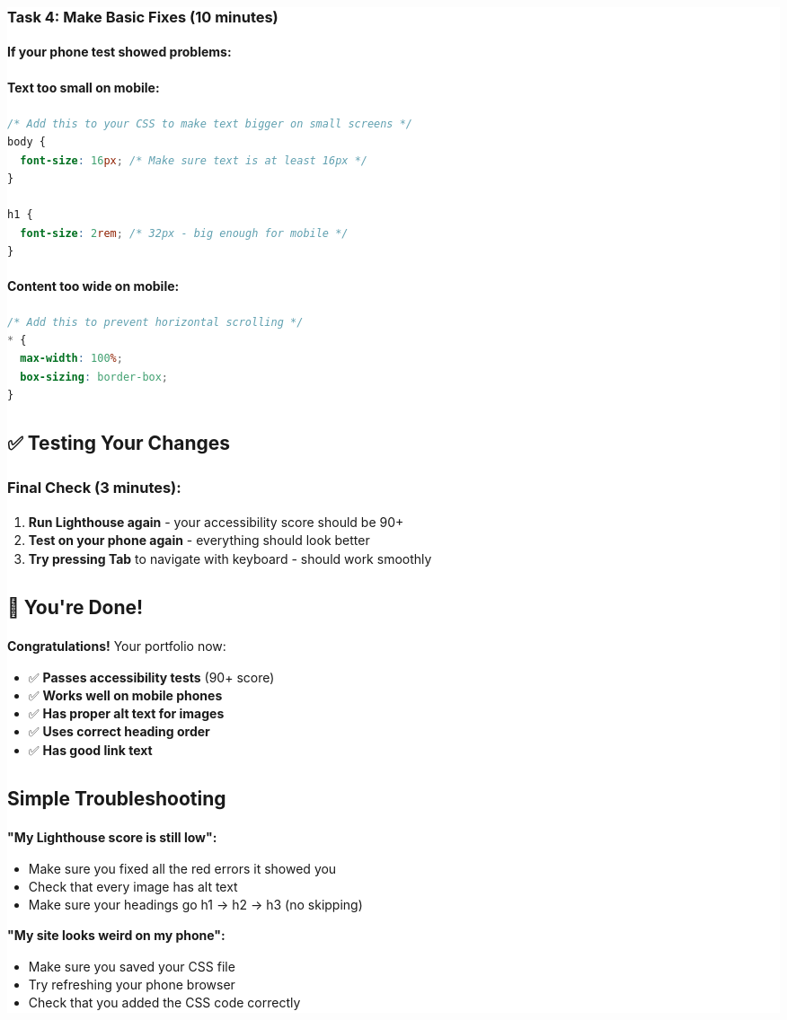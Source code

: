 ### Task 4: Make Basic Fixes (10 minutes)

**If your phone test showed problems:**

#### **Text too small on mobile:**
```css
/* Add this to your CSS to make text bigger on small screens */
body {
  font-size: 16px; /* Make sure text is at least 16px */
}

h1 {
  font-size: 2rem; /* 32px - big enough for mobile */
}
```

#### **Content too wide on mobile:**
```css
/* Add this to prevent horizontal scrolling */
* {
  max-width: 100%;
  box-sizing: border-box;
}
```

## ✅ Testing Your Changes  

### Final Check (3 minutes):
1. **Run Lighthouse again** - your accessibility score should be 90+
2. **Test on your phone again** - everything should look better
3. **Try pressing Tab** to navigate with keyboard - should work smoothly

## 🎉 You're Done!

**Congratulations!** Your portfolio now:
- ✅ **Passes accessibility tests** (90+ score)
- ✅ **Works well on mobile phones**
- ✅ **Has proper alt text for images**
- ✅ **Uses correct heading order**
- ✅ **Has good link text**

## Simple Troubleshooting

**"My Lighthouse score is still low":**
- Make sure you fixed all the red errors it showed you
- Check that every image has alt text
- Make sure your headings go h1 → h2 → h3 (no skipping)

**"My site looks weird on my phone":**
- Make sure you saved your CSS file
- Try refreshing your phone browser
- Check that you added the CSS code correctly
